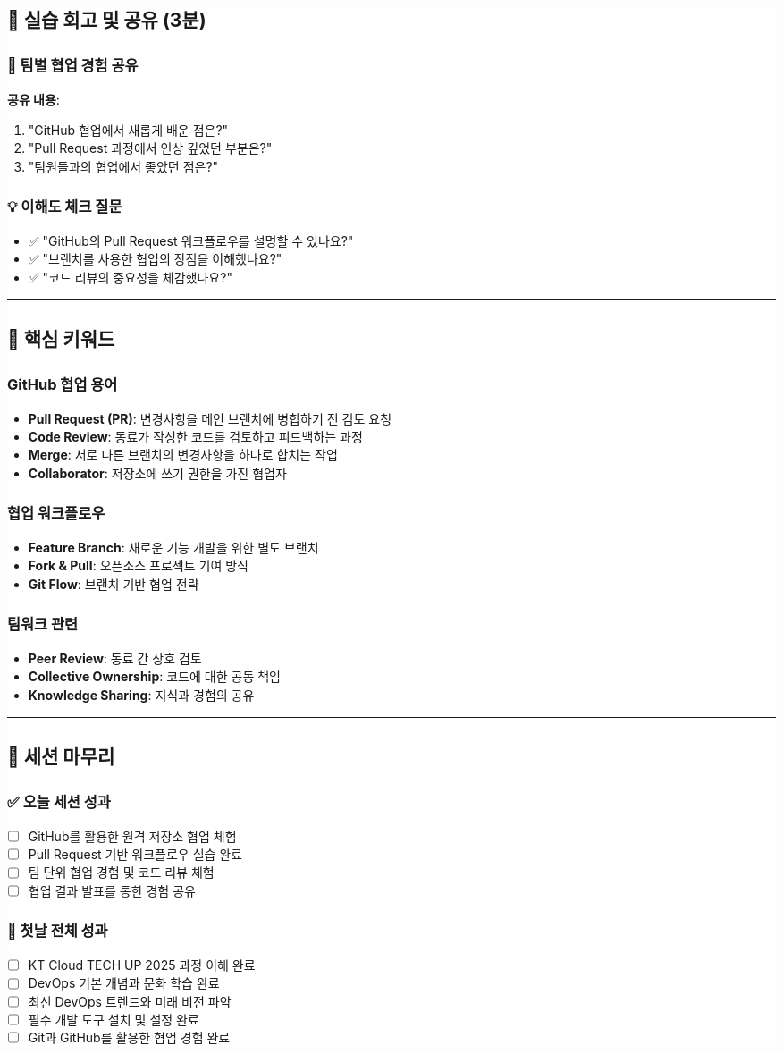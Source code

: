 
## 💭 실습 회고 및 공유 (3분)

### 🤝 팀별 협업 경험 공유
**공유 내용**:
1. "GitHub 협업에서 새롭게 배운 점은?"
2. "Pull Request 과정에서 인상 깊었던 부분은?"
3. "팀원들과의 협업에서 좋았던 점은?"

### 💡 이해도 체크 질문
- ✅ "GitHub의 Pull Request 워크플로우를 설명할 수 있나요?"
- ✅ "브랜치를 사용한 협업의 장점을 이해했나요?"
- ✅ "코드 리뷰의 중요성을 체감했나요?"

---

## 🔑 핵심 키워드

### GitHub 협업 용어
- **Pull Request (PR)**: 변경사항을 메인 브랜치에 병합하기 전 검토 요청
- **Code Review**: 동료가 작성한 코드를 검토하고 피드백하는 과정
- **Merge**: 서로 다른 브랜치의 변경사항을 하나로 합치는 작업
- **Collaborator**: 저장소에 쓰기 권한을 가진 협업자

### 협업 워크플로우
- **Feature Branch**: 새로운 기능 개발을 위한 별도 브랜치
- **Fork & Pull**: 오픈소스 프로젝트 기여 방식
- **Git Flow**: 브랜치 기반 협업 전략

### 팀워크 관련
- **Peer Review**: 동료 간 상호 검토
- **Collective Ownership**: 코드에 대한 공동 책임
- **Knowledge Sharing**: 지식과 경험의 공유

---

## 📝 세션 마무리

### ✅ 오늘 세션 성과
- [ ] GitHub를 활용한 원격 저장소 협업 체험
- [ ] Pull Request 기반 워크플로우 실습 완료
- [ ] 팀 단위 협업 경험 및 코드 리뷰 체험
- [ ] 협업 결과 발표를 통한 경험 공유

### 🎯 첫날 전체 성과
- [ ] KT Cloud TECH UP 2025 과정 이해 완료
- [ ] DevOps 기본 개념과 문화 학습 완료
- [ ] 최신 DevOps 트렌드와 미래 비전 파악
- [ ] 필수 개발 도구 설치 및 설정 완료
- [ ] Git과 GitHub를 활용한 협업 경험 완료
